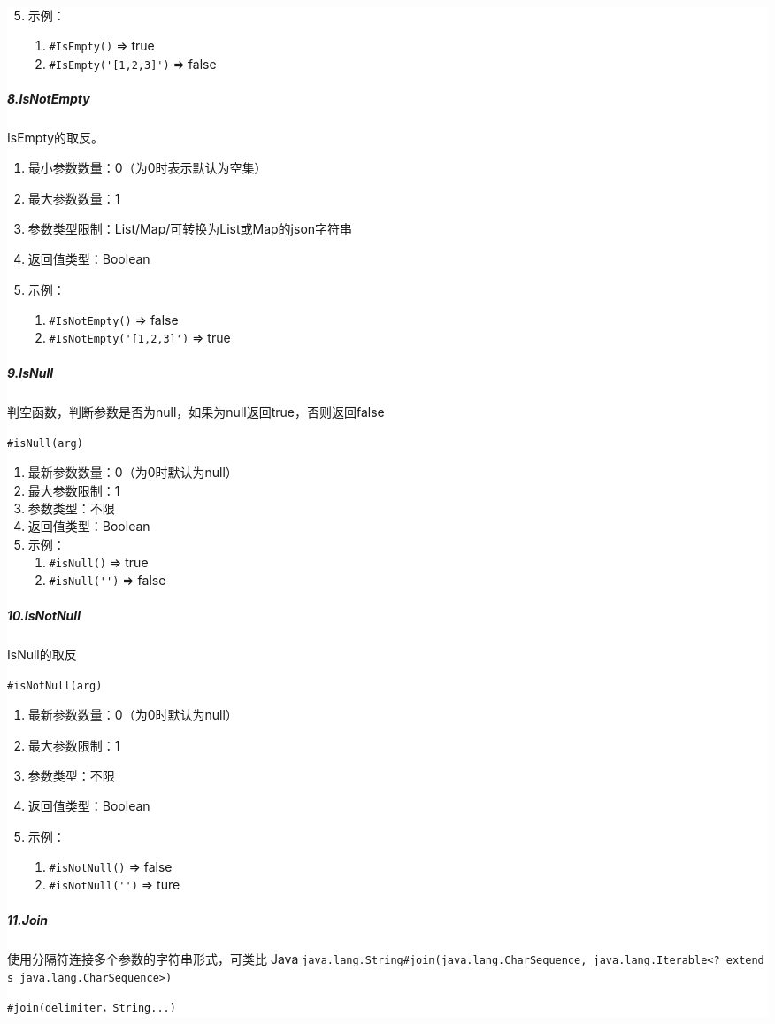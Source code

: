 5. 示例：

    1. `#IsEmpty()` => true
    2. `#IsEmpty('[1,2,3]')` => false

##### 8.IsNotEmpty

IsEmpty的取反。

1. 最小参数数量：0（为0时表示默认为空集）

2. 最大参数数量：1

3. 参数类型限制：List/Map/可转换为List或Map的json字符串

4. 返回值类型：Boolean

5. 示例：

    1. `#IsNotEmpty()` => false
    2. `#IsNotEmpty('[1,2,3]')` => true

##### 9.IsNull

判空函数，判断参数是否为null，如果为null返回true，否则返回false

`#isNull(arg)`

1. 最新参数数量：0（为0时默认为null）
2. 最大参数限制：1
3. 参数类型：不限
4. 返回值类型：Boolean
5. 示例：
    1. `#isNull()` => true
    2. `#isNull('')` => false

##### 10.IsNotNull

IsNull的取反

`#isNotNull(arg)`

1. 最新参数数量：0（为0时默认为null）

2. 最大参数限制：1

3. 参数类型：不限

4. 返回值类型：Boolean

5. 示例：
    1. `#isNotNull()` => false
    2. `#isNotNull('')` => ture

##### 11.Join

使用分隔符连接多个参数的字符串形式，可类比
Java `java.lang.String#join(java.lang.CharSequence, java.lang.Iterable<? extends java.lang.CharSequence>)`

`#join(delimiter，String...)`
